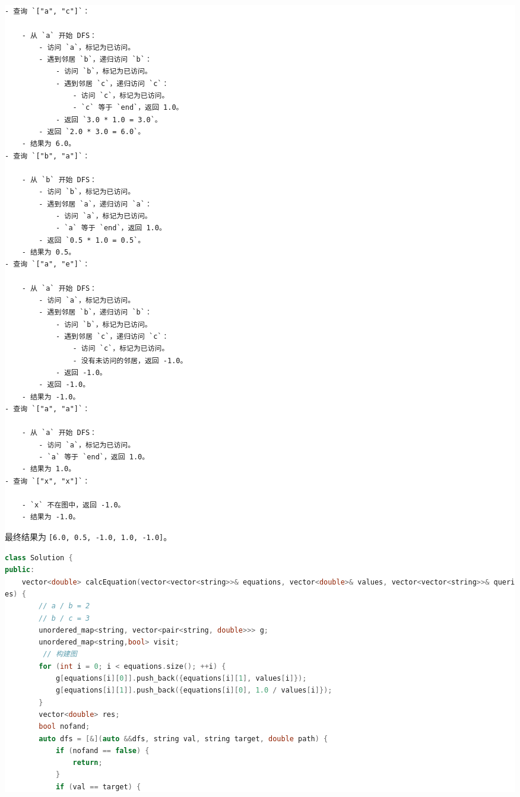     - 查询 `["a", "c"]`：
        
        - 从 `a` 开始 DFS：
            - 访问 `a`，标记为已访问。
            - 遇到邻居 `b`，递归访问 `b`：
                - 访问 `b`，标记为已访问。
                - 遇到邻居 `c`，递归访问 `c`：
                    - 访问 `c`，标记为已访问。
                    - `c` 等于 `end`，返回 1.0。
                - 返回 `3.0 * 1.0 = 3.0`。
            - 返回 `2.0 * 3.0 = 6.0`。
        - 结果为 6.0。
    - 查询 `["b", "a"]`：
        
        - 从 `b` 开始 DFS：
            - 访问 `b`，标记为已访问。
            - 遇到邻居 `a`，递归访问 `a`：
                - 访问 `a`，标记为已访问。
                - `a` 等于 `end`，返回 1.0。
            - 返回 `0.5 * 1.0 = 0.5`。
        - 结果为 0.5。
    - 查询 `["a", "e"]`：
        
        - 从 `a` 开始 DFS：
            - 访问 `a`，标记为已访问。
            - 遇到邻居 `b`，递归访问 `b`：
                - 访问 `b`，标记为已访问。
                - 遇到邻居 `c`，递归访问 `c`：
                    - 访问 `c`，标记为已访问。
                    - 没有未访问的邻居，返回 -1.0。
                - 返回 -1.0。
            - 返回 -1.0。
        - 结果为 -1.0。
    - 查询 `["a", "a"]`：
        
        - 从 `a` 开始 DFS：
            - 访问 `a`，标记为已访问。
            - `a` 等于 `end`，返回 1.0。
        - 结果为 1.0。
    - 查询 `["x", "x"]`：
        
        - `x` 不在图中，返回 -1.0。
        - 结果为 -1.0。

最终结果为 `[6.0, 0.5, -1.0, 1.0, -1.0]`。
```cpp
class Solution {
public:
    vector<double> calcEquation(vector<vector<string>>& equations, vector<double>& values, vector<vector<string>>& queries) {
        // a / b = 2
        // b / c = 3
        unordered_map<string, vector<pair<string, double>>> g;
        unordered_map<string,bool> visit;
         // 构建图
        for (int i = 0; i < equations.size(); ++i) {
            g[equations[i][0]].push_back({equations[i][1], values[i]});
            g[equations[i][1]].push_back({equations[i][0], 1.0 / values[i]});
        }
        vector<double> res;
        bool nofand;
        auto dfs = [&](auto &&dfs, string val, string target, double path) {
            if (nofand == false) {
                return;
            }
            if (val == target) {
```